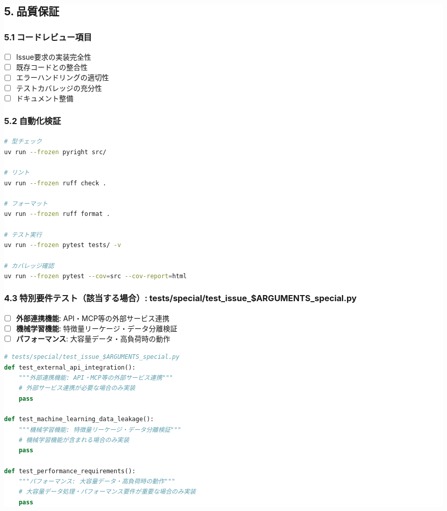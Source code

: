 ## 5. 品質保証

### 5.1 コードレビュー項目
- [ ] Issue要求の実装完全性
- [ ] 既存コードとの整合性
- [ ] エラーハンドリングの適切性
- [ ] テストカバレッジの充分性
- [ ] ドキュメント整備

### 5.2 自動化検証
```bash
# 型チェック
uv run --frozen pyright src/

# リント
uv run --frozen ruff check .

# フォーマット
uv run --frozen ruff format .

# テスト実行
uv run --frozen pytest tests/ -v

# カバレッジ確認
uv run --frozen pytest --cov=src --cov-report=html
```

### 4.3 特別要件テスト（該当する場合）: tests/special/test_issue_$ARGUMENTS_special.py
- [ ] **外部連携機能**: API・MCP等の外部サービス連携
- [ ] **機械学習機能**: 特徴量リーケージ・データ分離検証
- [ ] **パフォーマンス**: 大容量データ・高負荷時の動作

```python
# tests/special/test_issue_$ARGUMENTS_special.py
def test_external_api_integration():
    """外部連携機能: API・MCP等の外部サービス連携"""
    # 外部サービス連携が必要な場合のみ実装
    pass

def test_machine_learning_data_leakage():
    """機械学習機能: 特徴量リーケージ・データ分離検証"""
    # 機械学習機能が含まれる場合のみ実装
    pass

def test_performance_requirements():
    """パフォーマンス: 大容量データ・高負荷時の動作"""
    # 大容量データ処理・パフォーマンス要件が重要な場合のみ実装
    pass
```
